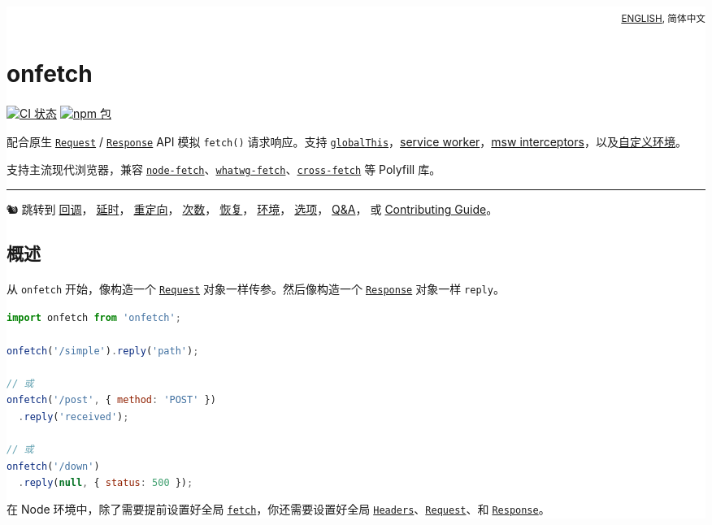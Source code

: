 <div align="end"><sub>
  <a title="英文" href="README.md">ENGLISH</a>,
  简体中文
</sub></div>

# onfetch
[q-a]: https://github.com/PaperStrike/onfetch/discussions/categories/q-a
[contributing]: https://github.com/PaperStrike/onfetch/blob/main/.github/CONTRIBUTING.md

[mdn-fetch-func]: https://developer.mozilla.org/en-US/docs/Web/API/fetch
[mdn-request-api]: https://developer.mozilla.org/en-US/docs/Web/API/Request
[mdn-response-api]: https://developer.mozilla.org/en-US/docs/Web/API/Response

[![CI 状态](https://github.com/PaperStrike/onfetch/actions/workflows/test.yml/badge.svg)](https://github.com/PaperStrike/onfetch/actions/workflows/test.yml)
[![npm 包](https://img.shields.io/npm/v/onfetch?logo=npm "onfetch")](https://www.npmjs.com/package/onfetch)

配合原生 [`Request`][mdn-request-api] / [`Response`][mdn-response-api] API 模拟 `fetch()` 请求响应。支持 [`globalThis`](#默认)，[service worker](#service-worker)，[msw interceptors](#msw-interceptors)，以及[自定义环境](#自定义环境)。

支持主流现代浏览器，兼容 [`node-fetch`](<https://github.com/node-fetch/node-fetch>)、[`whatwg-fetch`](<https://github.com/github/fetch>)、[`cross-fetch`](<https://github.com/lquixada/cross-fetch>) 等 Polyfill 库。

---

🐿️ 跳转到
[回调](#回调)，
[延时](#延时)，
[重定向](#重定向)，
[次数](#次数)，
[恢复](#恢复)，
[环境](#环境)，
[选项](#选项)，
[Q&A][q-a]，
或
[Contributing Guide][contributing]。

## 概述
[mdn-headers-api]: https://developer.mozilla.org/en-US/docs/Web/API/Headers

从 `onfetch` 开始，像构造一个 [`Request`][mdn-request-api] 对象一样传参。然后像构造一个 [`Response`][mdn-response-api] 对象一样 `reply`。

```js
import onfetch from 'onfetch';

onfetch('/simple').reply('path');

// 或
onfetch('/post', { method: 'POST' })
  .reply('received');

// 或
onfetch('/down')
  .reply(null, { status: 500 });
```

在 Node 环境中，除了需要提前设置好全局 [`fetch`][mdn-fetch-func]，你还需要设置好全局 [`Headers`][mdn-headers-api]、[`Request`][mdn-request-api]、和 [`Response`][mdn-response-api]。


[mdn-request-body]: https://developer.mozilla.org/en-US/docs/Web/API/Request/body
[mdn-url-api]: https://developer.mozilla.org/en-US/docs/Web/API/URL
[idl-request-init]: https://fetch.spec.whatwg.org/#requestinit
[mdn-regexp-api]: https://developer.mozilla.org/en-US/docs/Web/JavaScript/Reference/Global_Objects/RegExp
[mdn-url-pattern-api]: https://developer.mozilla.org/en-US/docs/Web/API/URLPattern
[idl-body-init]: https://fetch.spec.whatwg.org/#bodyinit
[mdn-promise-api]: https://developer.mozilla.org/en-US/docs/Web/JavaScript/Reference/Global_Objects/Promise
[redirect-status]: https://fetch.spec.whatwg.org/#redirect-status
[mdn-response-redirect]: https://developer.mozilla.org/en-US/docs/Web/API/Response/redirect
[mdn-request-redirect]: https://developer.mozilla.org/en-US/docs/Web/API/Request/redirect
[mdn-response-redirected]: https://developer.mozilla.org/en-US/docs/Web/API/Response/redirected
[mdn-response-url]: https://developer.mozilla.org/en-US/docs/Web/API/Response/url
[mdn-global-this-global]: https://developer.mozilla.org/en-US/docs/Web/JavaScript/Reference/Global_Objects/globalThis
[mdn-service-worker-api]: https://developer.mozilla.org/en-US/docs/Web/API/Service_Worker_API
[mdn-xml-http-request-api]: https://developer.mozilla.org/en-US/docs/Web/API/XMLHttpRequest
[msw-interceptors]: https://github.com/mswjs/interceptors
[license]: https://github.com/PaperStrike/onfetch/blob/main/LICENSE